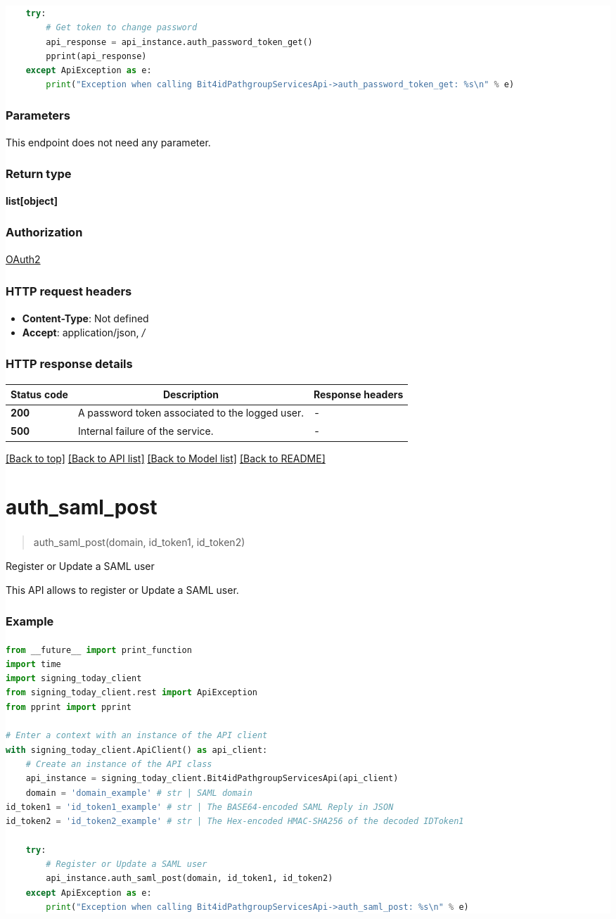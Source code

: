 ```python
    try:
        # Get token to change password
        api_response = api_instance.auth_password_token_get()
        pprint(api_response)
    except ApiException as e:
        print("Exception when calling Bit4idPathgroupServicesApi->auth_password_token_get: %s\n" % e)
```

### Parameters
This endpoint does not need any parameter.

### Return type

**list[object]**

### Authorization

[OAuth2](../README.md#OAuth2)

### HTTP request headers

 - **Content-Type**: Not defined
 - **Accept**: application/json, */*

### HTTP response details
| Status code | Description | Response headers |
|-------------|-------------|------------------|
**200** | A password token associated to the logged user. |  -  |
**500** | Internal failure of the service. |  -  |

[[Back to top]](#) [[Back to API list]](../README.md#documentation-for-api-endpoints) [[Back to Model list]](../README.md#documentation-for-models) [[Back to README]](../README.md)

# **auth_saml_post**
> auth_saml_post(domain, id_token1, id_token2)

Register or Update a SAML user

This API allows to register or Update a SAML user.

### Example

```python
from __future__ import print_function
import time
import signing_today_client
from signing_today_client.rest import ApiException
from pprint import pprint

# Enter a context with an instance of the API client
with signing_today_client.ApiClient() as api_client:
    # Create an instance of the API class
    api_instance = signing_today_client.Bit4idPathgroupServicesApi(api_client)
    domain = 'domain_example' # str | SAML domain
id_token1 = 'id_token1_example' # str | The BASE64-encoded SAML Reply in JSON
id_token2 = 'id_token2_example' # str | The Hex-encoded HMAC-SHA256 of the decoded IDToken1

    try:
        # Register or Update a SAML user
        api_instance.auth_saml_post(domain, id_token1, id_token2)
    except ApiException as e:
        print("Exception when calling Bit4idPathgroupServicesApi->auth_saml_post: %s\n" % e)
```